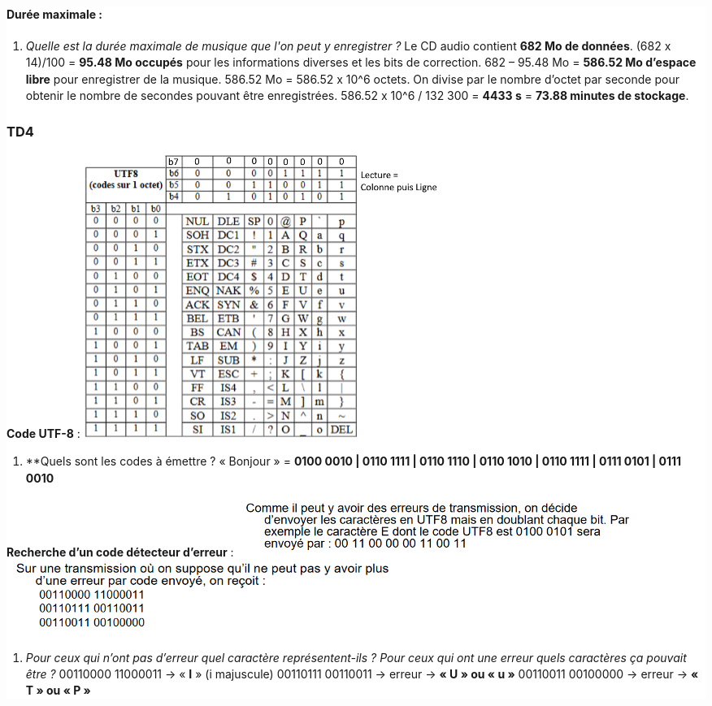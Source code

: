 #### Durée maximale : 
1. *Quelle est la durée maximale de musique que l'on peut y enregistrer ?*
Le CD audio contient **682 Mo de données**.
(682 x 14)/100 = **95.48 Mo occupés** pour les informations diverses et les bits de correction.
682 – 95.48 Mo = **586.52 Mo d’espace libre** pour enregistrer de la musique.
586.52 Mo = 586.52 x 10^6 octets.
On divise par le nombre d’octet par seconde pour obtenir le nombre de secondes pouvant être enregistrées.
586.52 x 10^6 / 132 300 = **4433 s** = **73.88 minutes de stockage**.

### TD4

**Code UTF-8** :
![Untitled](Images/TD4.png)

1.	**Quels sont les codes à émettre ?
« Bonjour » = **0100 0010 | 0110 1111 | 0110 1110 | 0110 1010 | 0110 1111 | 0111 0101 | 0111 0010**

**Recherche d’un code détecteur d’erreur** : 
![Untitled](Images/TD4-1.png)
![Untitled](Images/TD4-2.png)

1.	*Pour ceux qui n’ont pas d’erreur quel caractère représentent-ils ? Pour ceux qui ont une erreur quels caractères ça pouvait être ?*
00110000 11000011 -> « **I** » (i majuscule)
00110111 00110011 -> erreur -> **« U » ou « u »**
00110011 00100000 -> erreur -> **« T » ou « P »**
